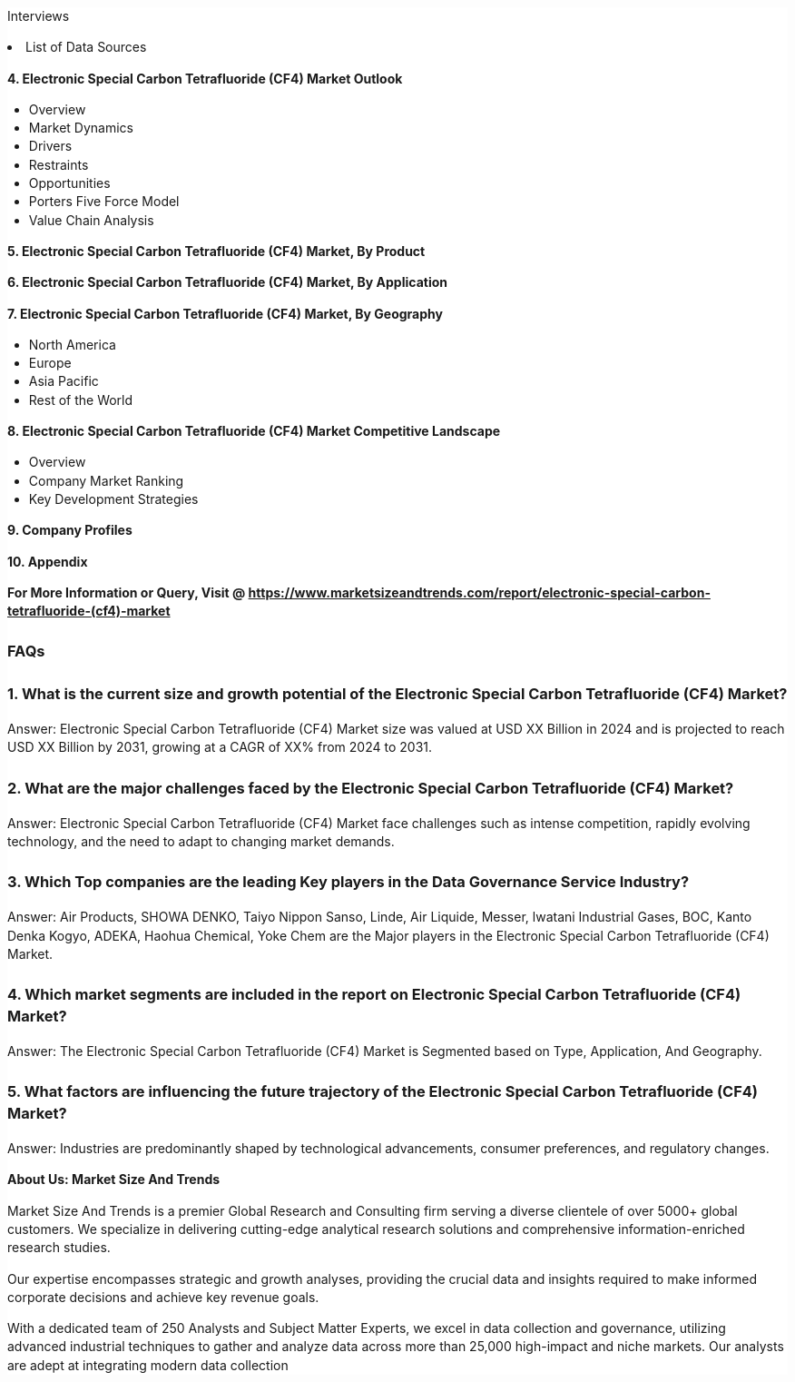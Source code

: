 Interviews</span></li><li><span class="">List of Data Sources</span></li></ul></div><div class="" data-test-id=""><p><strong><span class="">4. Electronic Special Carbon Tetrafluoride (CF4) Market Outlook</span></strong></p></div><div class="" data-test-id=""><ul><li><span class="">Overview</span></li><li><span class="">Market Dynamics</span></li><li><span class="">Drivers</span></li><li><span class="">Restraints</span></li><li><span class="">Opportunities</span></li><li><span class="">Porters Five Force Model</span></li><li><span class="">Value Chain Analysis</span></li></ul></div><div class="" data-test-id=""><p><strong><span class="">5. Electronic Special Carbon Tetrafluoride (CF4) Market, By Product</span></strong></p></div><div class="" data-test-id=""><p><strong><span class="">6. Electronic Special Carbon Tetrafluoride (CF4) Market, By Application</span></strong></p></div><div class="" data-test-id=""><p><strong><span class="">7. Electronic Special Carbon Tetrafluoride (CF4) Market, By Geography</span></strong></p></div><div class="" data-test-id=""><ul><li><span class="">North America</span></li><li><span class="">Europe</span></li><li><span class="">Asia Pacific</span></li><li><span class="">Rest of the World</span></li></ul></div><div class="" data-test-id=""><p><strong><span class="">8. Electronic Special Carbon Tetrafluoride (CF4) Market Competitive Landscape</span></strong></p></div><div class="" data-test-id=""><ul><li><span class="">Overview</span></li><li><span class="">Company Market Ranking</span></li><li><span class="">Key Development Strategies</span></li></ul></div><div class="" data-test-id=""><p><strong><span class="">9. Company Profiles</span></strong></p></div><div class="" data-test-id=""><p><strong><span class="">10. Appendix</span></strong></p></div><div class="" data-test-id=""><p><strong><span class="">For More Information or Query, Visit @ <a href="https://www.marketsizeandtrends.com/report/electronic-special-carbon-tetrafluoride-(cf4)-market" target="_blank">https://www.marketsizeandtrends.com/report/electronic-special-carbon-tetrafluoride-(cf4)-market</a></span></strong></p></div><div class="" data-test-id=""><div class="article-main__content" data-test-id="publishing-text-block"><h3><strong><span class="">FAQs</span></strong></h3></div><div class="article-main__content" data-test-id="publishing-text-block"><h3><span class="">1. What is the current size and growth potential of the Electronic Special Carbon Tetrafluoride (CF4) Market?</span></h3></div><div class="article-main__content" data-test-id="publishing-text-block"><p><span class="font-[700]">Answer</span><span class="">: Electronic Special Carbon Tetrafluoride (CF4) Market size was valued at USD XX Billion in 2024 and is projected to reach USD XX Billion by 2031, growing at a CAGR of XX% from 2024 to 2031.</span></p></div><div class="article-main__content" data-test-id="publishing-text-block"><h3><span class="">2. What are the major challenges faced by the Electronic Special Carbon Tetrafluoride (CF4) Market?</span></h3></div><div class="article-main__content" data-test-id="publishing-text-block"><p><span class="font-[700]">Answer</span><span class="">: Electronic Special Carbon Tetrafluoride (CF4) Market face challenges such as intense competition, rapidly evolving technology, and the need to adapt to changing market demands.</span></p></div><div class="article-main__content" data-test-id="publishing-text-block"><h3><span class="">3. Which Top companies are the leading Key players in the Data Governance Service Industry?</span></h3></div><div class="article-main__content" data-test-id="publishing-text-block"><p><span class="font-[700]">Answer</span><span class="">: Air Products, SHOWA DENKO, Taiyo Nippon Sanso, Linde, Air Liquide, Messer, lwatani Industrial Gases, BOC, Kanto Denka Kogyo, ADEKA, Haohua Chemical, Yoke Chem are the Major players in the Electronic Special Carbon Tetrafluoride (CF4) Market.</span></p></div><div class="article-main__content" data-test-id="publishing-text-block"><h3><span class="">4. Which market segments are included in the report on Electronic Special Carbon Tetrafluoride (CF4) Market?</span></h3></div><div class="article-main__content" data-test-id="publishing-text-block"><p><span class="font-[700]">Answer</span><span class="">: The Electronic Special Carbon Tetrafluoride (CF4) Market is Segmented based on Type, Application, And Geography.</span></p></div><div class="article-main__content" data-test-id="publishing-text-block"><h3><span class="">5. What factors are influencing the future trajectory of the Electronic Special Carbon Tetrafluoride (CF4) Market?</span></h3></div><div class="article-main__content" data-test-id="publishing-text-block"><p><span class="font-[700]">Answer:</span><span class="">&nbsp;Industries are predominantly shaped by technological advancements, consumer preferences, and regulatory changes.</span></p></div><p><strong><span class="">About Us: Market Size And Trends</span></strong></p></div><div class="" data-test-id=""><p><span class="">Market Size And Trends is a premier Global Research and Consulting firm serving a diverse clientele of over 5000+ global customers. We specialize in delivering cutting-edge analytical research solutions and comprehensive information-enriched research studies.</span></p></div><div class="" data-test-id=""><p><span class="">Our expertise encompasses strategic and growth analyses, providing the crucial data and insights required to make informed corporate decisions and achieve key revenue goals.</span></p></div><div class="" data-test-id=""><p><span class="">With a dedicated team of 250 Analysts and Subject Matter Experts, we excel in data collection and governance, utilizing advanced industrial techniques to gather and analyze data across more than 25,000 high-impact and niche markets. Our analysts are adept at integrating modern data collection